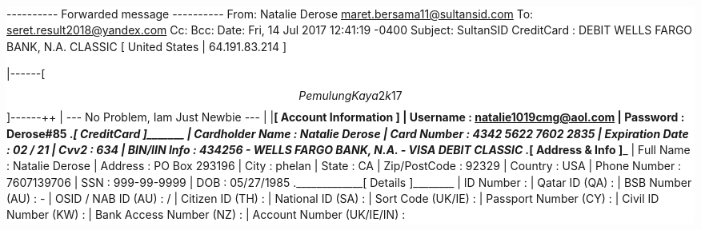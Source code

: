 



---------- Forwarded message ----------
From: Natalie  Derose <maret.bersama11@sultansid.com>
To: seret.result2018@yandex.com
Cc: 
Bcc: 
Date: Fri, 14 Jul 2017 12:41:19 -0400
Subject: SultanSID CreditCard : DEBIT WELLS FARGO BANK, N.A. CLASSIC [ United States | 64.191.83.214 ]

|------[ $$ Pemulung Kaya 2k17 $$ ]------++
|    --- No Problem, Iam Just Newbie ---
|
|______[ Account Information ]__
| Username : natalie1019cmg@aol.com
| Password : Derose#85
.___________[ CreditCard ]_______
| Cardholder Name   :  Natalie Derose
| Card Number       :  4342 5622 7602 2835
| Expiration Date   :  02 / 21
| Cvv2              :  634
| BIN/IIN Info      :  434256 - WELLS FARGO BANK, N.A. - VISA DEBIT CLASSIC
._________[ Address & Info ]___
| Full Name     :  Natalie  Derose
| Address       :  PO Box 293196
| City          :  phelan
| State                 :  CA
| Zip/PostCode  :  92329
| Country       :  USA
| Phone Number  :  7607139706
| SSN           :  999-99-9999
| DOB           :  05/27/1985
._____________[ Details ]________
| ID Number                             :
| Qatar ID (QA)                 :
| BSB Number  (AU)                      :  -
| OSID / NAB ID (AU)                :  /
| Citizen ID (TH)               :
| National ID (SA)              :
| Sort Code (UK/IE)             :
| Passport Number (CY)          :
| Civil ID Number (KW)          :
| Bank Access Number (NZ)       :
| Account Number (UK/IE/IN)     :